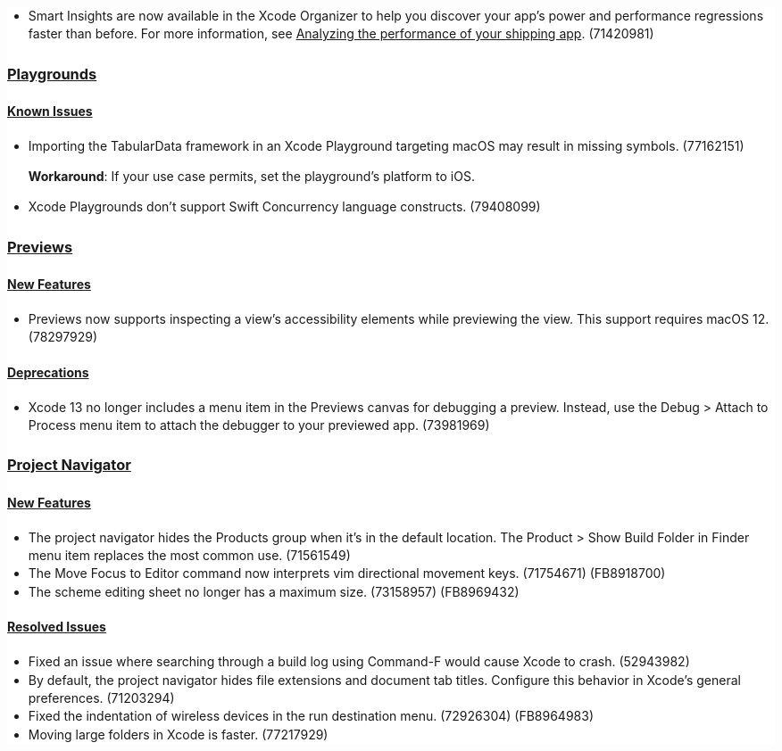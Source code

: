 - Smart Insights are now available in the Xcode Organizer to help you discover your app’s power and performance regressions faster than before. For more information, see [Analyzing the performance of your shipping app](https://developer.apple.com/documentation/Xcode/analyzing-the-performance-of-your-shipping-app). (71420981)

### [Playgrounds](https://developer.apple.com/documentation/xcode-release-notes/xcode-13-release-notes#Playgrounds)

#### [Known Issues](https://developer.apple.com/documentation/xcode-release-notes/xcode-13-release-notes#Known-Issues)

- Importing the TabularData framework in an Xcode Playground targeting macOS may result in missing symbols. (77162151)

  **Workaround**: If your use case permits, set the playground’s platform to iOS.
- Xcode Playgrounds don’t support Swift Concurrency language constructs. (79408099)

### [Previews](https://developer.apple.com/documentation/xcode-release-notes/xcode-13-release-notes#Previews)

#### [New Features](https://developer.apple.com/documentation/xcode-release-notes/xcode-13-release-notes#New-Features)

- Previews now supports inspecting a view’s accessibility elements while previewing the view. This support requires macOS 12. (78297929)

#### [Deprecations](https://developer.apple.com/documentation/xcode-release-notes/xcode-13-release-notes#Deprecations)

- Xcode 13 no longer includes a menu item in the Previews canvas for debugging a preview. Instead, use the Debug > Attach to Process menu item to attach the debugger to your previewed app. (73981969)

### [Project Navigator](https://developer.apple.com/documentation/xcode-release-notes/xcode-13-release-notes#Project-Navigator)

#### [New Features](https://developer.apple.com/documentation/xcode-release-notes/xcode-13-release-notes#New-Features)

- The project navigator hides the Products group when it’s in the default location. The Product > Show Build Folder in Finder menu item replaces the most common use. (71561549)
- The Move Focus to Editor command now interprets vim directional movement keys. (71754671) (FB8918700)
- The scheme editing sheet no longer has a maximum size. (73158957) (FB8969432)

#### [Resolved Issues](https://developer.apple.com/documentation/xcode-release-notes/xcode-13-release-notes#Resolved-Issues)

- Fixed an issue where searching through a build log using Command-F would cause Xcode to crash. (52943982)
- By default, the project navigator hides file extensions and document tab titles. Configure this behavior in Xcode’s general preferences. (71203294)
- Fixed the indentation of wireless devices in the run destination menu. (72926304) (FB8964983)
- Moving large folders in Xcode is faster. (77217929)
